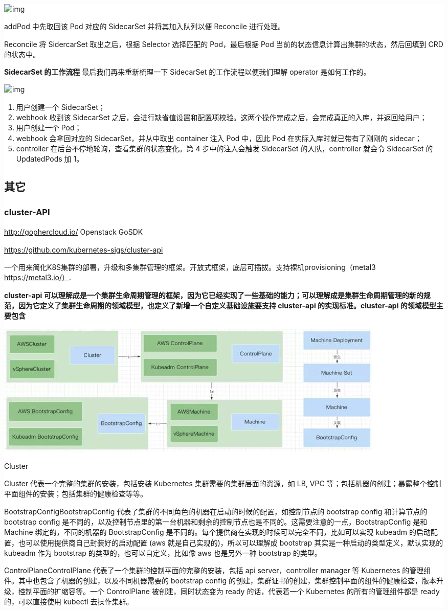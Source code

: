 ![img](images/cloud/07c0e810-16a1-11ea-8478-cb869aae9121)

addPod 中先取回该 Pod 对应的 SidecarSet 并将其加入队列以便 Reconcile 进行处理。

Reconcile 将 SidercarSet 取出之后，根据 Selector 选择匹配的 Pod，最后根据 Pod 当前的状态信息计算出集群的状态，然后回填到 CRD 的状态中。

**SidecarSet 的工作流程**
最后我们再来重新梳理一下 SidecarSet 的工作流程以便我们理解 operator 是如何工作的。

![img](images/cloud/1317e420-16a1-11ea-94bc-f516225b4bcb)

1. 用户创建一个 SidecarSet；
2. webhook 收到该 SidecarSet 之后，会进行缺省值设置和配置项校验。这两个操作完成之后，会完成真正的入库，并返回给用户；
3. 用户创建一个 Pod；
4. webhook 会拿回对应的 SidecarSet，并从中取出 container 注入 Pod 中，因此 Pod 在实际入库时就已带有了刚刚的 sidecar；
5. controller 在后台不停地轮询，查看集群的状态变化。第 4 步中的注入会触发 SidecarSet 的入队，controller 就会令 SidecarSet 的 UpdatedPods 加 1。

## 其它

### cluster-API

http://gophercloud.io/  Openstack GoSDK

https://github.com/kubernetes-sigs/cluster-api

一个用来简化K8S集群的部署，升级和多集群管理的框架。开放式框架，底层可插拔。支持裸机provisioning（metal3 https://metal3.io/）.

**cluster-api 可以理解成是一个集群生命周期管理的框架，因为它已经实现了一些基础的能力；可以理解成是集群生命周期管理的新的规范，因为它定义了集群生命周期的领域模型，也定义了新增一个自定义基础设施要支持 cluster-api 的实现标准。cluster-api 的领域模型主要包含**

![img](images/Cloud/v2-e5253f56b2d2283a42d6585f05405d7f_720w.jpg)

Cluster

Cluster 代表一个完整的集群的安装，包括安装 Kubernetes 集群需要的集群层面的资源，如 LB, VPC 等；包括机器的创建；暴露整个控制平面组件的安装；包括集群的健康检查等等。

BootstrapConfigBootstrapConfig 代表了集群的不同角色的机器在启动的时候的配置，如控制节点的 bootstrap config 和计算节点的 bootstrap config 是不同的，以及控制节点里的第一台机器和剩余的控制节点也是不同的。这需要注意的一点，BootstrapConfig 是和Machine 绑定的，不同的机器的 BootstrapConfig 是不同的。每个提供商在实现的时候可以完全不同，比如可以实现 kubeadm 的启动配置，也可以使用提供商自己封装好的启动配置 (aws 就是自己实现的)，所以可以理解成 bootstrap 其实是一种启动的类型定义，默认实现的 kubeadm 作为 bootstrap 的类型的，也可以自定义，比如像 aws 也是另外一种 bootstrap 的类型。

ControlPlaneControlPlane 代表了一个集群的控制平面的完整的安装，包括 api server，controller manager 等 Kubernetes 的管理组件。其中也包含了机器的创建，以及不同机器需要的 bootstrap config 的创建，集群证书的创建，集群控制平面的组件的健康检查，版本升级，控制平面的扩缩容等。一个 ControlPlane 被创建，同时状态变为 ready 的话，代表着一个 Kubernetes 的所有的管理组件都是 ready 的，可以直接使用 kubectl 去操作集群。
